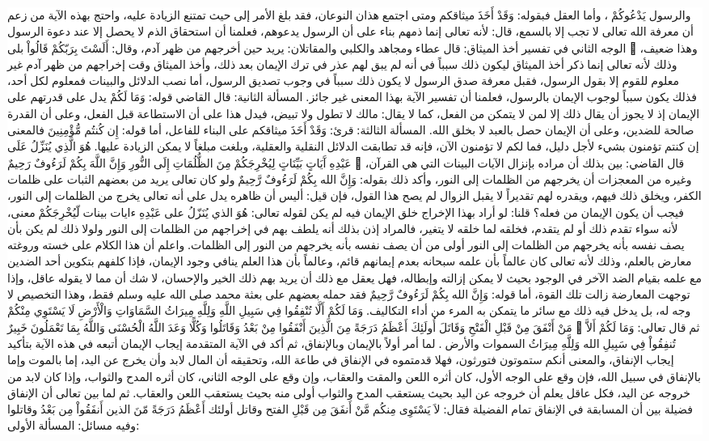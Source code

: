 والرسول يَدْعُوكُمْ
، وأما العقل فبقوله:
وَقَدْ أَخَذَ ميثاقكم
ومتى اجتمع هذان النوعان، فقد بلغ الأمر إلى حيث تمتنع الزيادة عليه، واحتج بهذه الآية من زعم أن معرفة الله تعالى لا تجب إلا بالسمع، قال: لأنه تعالى إنما ذمهم بناء على أن الرسول يدعوهم، فعلمنا أن استحقاق الذم لا يحصل إلا عند دعوة الرسول الوجه الثاني في تفسير أخذ الميثاق: قال عطاء ومجاهد والكلبي والمقاتلان: يريد حين أخرجهم من ظهر آدم، وقال:
أَلَسْتَ بِرَبّكُمْ قَالُواْ بلى

وهذا ضعيف، وذلك لأنه تعالى إنما ذكر أخذ الميثاق ليكون ذلك سبباً في أنه لم يبق لهم عذر في ترك الإيمان بعد ذلك، وأخذ الميثاق وقت إخراجهم من ظهر آدم غير معلوم للقوم إلا بقول الرسول، فقبل معرفة صدق الرسول لا يكون ذلك سبباً في وجوب تصديق الرسول، أما نصب الدلائل والبينات فمعلوم لكل أحد، فذلك يكون سبباً لوجوب الإيمان بالرسول، فعلمنا أن تفسير الآية بهذا المعنى غير جائز.
المسألة الثانية:
قال القاضي قوله:
وَمَا لَكُمْ
يدل على قدرتهم على الإيمان إذ لا يجوز أن يقال ذلك إلا لمن لا يتمكن من الفعل، كما لا يقال: مالك لا تطول ولا تبيض، فيدل هذا على أن الاستطاعة قبل الفعل، وعلى أن القدرة صالحة للضدين، وعلى أن الإيمان حصل بالعبد لا بخلق الله.
المسألة الثالثة: قرئ:
وَقَدْ أَخَذَ ميثاقكم
على البناء للفاعل، أما قوله:
إِن كُنتُم مُّؤْمِنِينَ
فالمعنى إن كنتم تؤمنون بشيء لأجل دليل، فما لكم لا تؤمنون الآن، فإنه قد تطابقت الدلائل النقلية والعقلية، وبلغت مبلغاً لا يمكن الزيادة عليها.
هُوَ الَّذِي يُنَزِّلُ عَلَى عَبْدِهِ آَيَاتٍ بَيِّنَاتٍ لِيُخْرِجَكُمْ مِنَ الظُّلُمَاتِ إِلَى النُّورِ وَإِنَّ اللَّهَ بِكُمْ لَرَءُوفٌ رَحِيمٌ

قال القاضي:
بين بذلك أن مراده بإنزال الآيات البينات التي هي القرآن، وغيره من المعجزات أن يخرجهم من الظلمات إلى النور، وأكد ذلك بقوله:
وَإِنَّ الله بِكُمْ لَرَءُوفٌ رَّحِيمٌ
ولو كان تعالى يريد من بعضهم الثبات على ظلمات الكفر، ويخلق ذلك فيهم، ويقدره لهم تقديراً لا يقبل الزوال لم يصح هذا القول، فإن قيل: أليس أن ظاهره يدل على أنه تعالى يخرج من الظلمات إلى النور، فيجب أن يكون الإيمان من فعله؟ قلنا: لو أراد بهذا الإخراج خلق الإيمان فيه لم يكن لقوله تعالى:
هُوَ الذي يُنَزّلُ على عَبْدِهِ ءايات بينات لّيُخْرِجَكُمْ
معنى، لأنه سواء تقدم ذلك أو لم يتقدم، فخلقه لما خلقه لا يتغير، فالمراد إذن بذلك أنه يلطف بهم في إخراجهم من الظلمات إلى النور ولولا ذلك لم يكن بأن يصف نفسه بأنه يخرجهم من الظلمات إلى النور أولى من أن يصف نفسه بأنه يخرجهم من النور إلى الظلمات.
واعلم أن هذا الكلام على خسته وروغته معارض بالعلم، وذلك لأنه تعالى كان عالماً بأن علمه سبحانه بعدم إيمانهم قائم، وعالماً بأن هذا العلم ينافي وجود الإيمان، فإذا كلفهم بتكوين أحد الضدين مع علمه بقيام الضد الآخر في الوجود بحيث لا يمكن إزالته وإبطاله، فهل يعقل مع ذلك أن يريد بهم ذلك الخير والإحسان، لا شك أن مما لا يقوله عاقل، وإذا توجهت المعارضة زالت تلك القوة، أما قوله:
وَإِنَّ الله بِكُمْ لَرَءُوفٌ رَّحِيمٌ
فقد حمله بعضهم على بعثة محمد صلى الله عليه وسلم فقط، وهذا التخصيص لا وجه له، بل يدخل فيه ذلك مع سائر ما يتمكن به المرء من أداء التكاليف.
وَمَا لَكُمْ أَلَّا تُنْفِقُوا فِي سَبِيلِ اللَّهِ وَلِلَّهِ مِيرَاثُ السَّمَاوَاتِ وَالْأَرْضِ لَا يَسْتَوِي مِنْكُمْ مَنْ أَنْفَقَ مِنْ قَبْلِ الْفَتْحِ وَقَاتَلَ أُولَئِكَ أَعْظَمُ دَرَجَةً مِنَ الَّذِينَ أَنْفَقُوا مِنْ بَعْدُ وَقَاتَلُوا وَكُلًّا وَعَدَ اللَّهُ الْحُسْنَى وَاللَّهُ بِمَا تَعْمَلُونَ خَبِيرٌ

ثم قال تعالى:
وَمَا لَكُمْ أَلاَّ تُنفِقُواْ فِي سَبِيلِ الله وَلِلَّهِ مِيرَاثُ السموات والأرض
.
لما أمر أولاً بالإيمان وبالإنفاق، ثم أكد في الآية المتقدمة إيجاب الإيمان أتبعه في هذه الآية بتأكيد إيجاب الإنفاق، والمعنى أنكم ستموتون فتورثون، فهلا قدمتموه في الإنفاق في طاعة الله، وتحقيقه أن المال لابد وأن يخرج عن اليد، إما بالموت وإما بالإنفاق في سبيل الله، فإن وقع على الوجه الأول، كان أثره اللعن والمقت والعقاب، وإن وقع على الوجه الثاني، كان أثره المدح والثواب، وإذا كان لابد من خروجه عن اليد، فكل عاقل يعلم أن خروجه عن اليد بحيث يستعقب المدح والثواب أولى منه بحيث يستعقب اللعن والعقاب.
ثم لما بين تعالى أن الإنفاق فضيلة بين أن المسابقة في الإنفاق تمام الفضيلة فقال:
لاَ يَسْتَوِى مِنكُم مَّنْ أَنفَقَ مِن قَبْلِ الفتح وقاتل أولئك أَعْظَمُ دَرَجَةً مّنَ الذين أَنفَقُواْ مِن بَعْدُ وقاتلوا
وفيه مسائل:
المسألة الأولى: